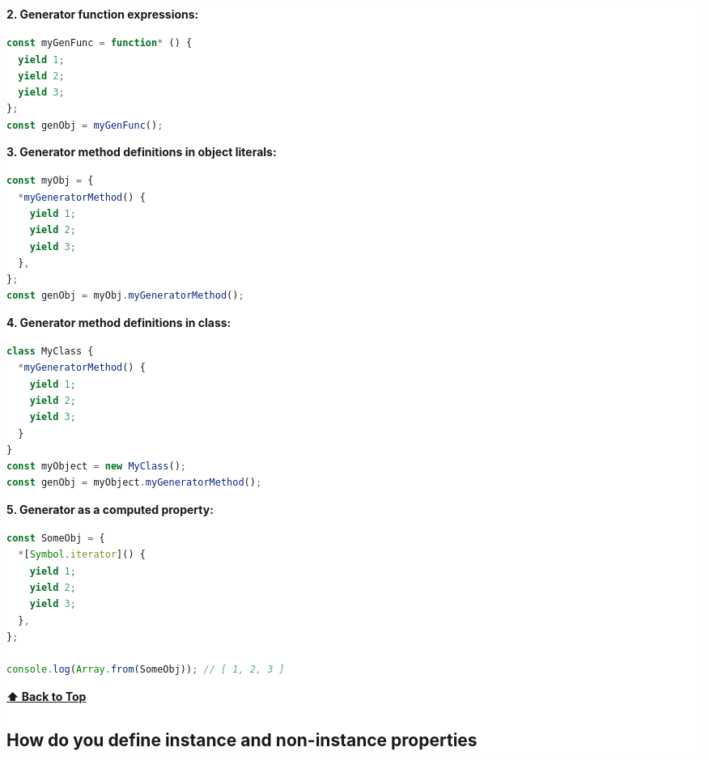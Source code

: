 **2. Generator function expressions:**

  ```javascript
  const myGenFunc = function* () {
    yield 1;
    yield 2;
    yield 3;
  };
  const genObj = myGenFunc();
  ```

**3. Generator method definitions in object literals:**

  ```javascript
  const myObj = {
    *myGeneratorMethod() {
      yield 1;
      yield 2;
      yield 3;
    },
  };
  const genObj = myObj.myGeneratorMethod();
  ```

**4. Generator method definitions in class:**

  ```javascript
  class MyClass {
    *myGeneratorMethod() {
      yield 1;
      yield 2;
      yield 3;
    }
  }
  const myObject = new MyClass();
  const genObj = myObject.myGeneratorMethod();
  ```

**5. Generator as a computed property:**

  ```javascript
  const SomeObj = {
    *[Symbol.iterator]() {
      yield 1;
      yield 2;
      yield 3;
    },
  };

  console.log(Array.from(SomeObj)); // [ 1, 2, 3 ]
  ```

**[⬆ Back to Top](#table-of-contents)**

### <h2>How do you define instance and non-instance properties</h2>
